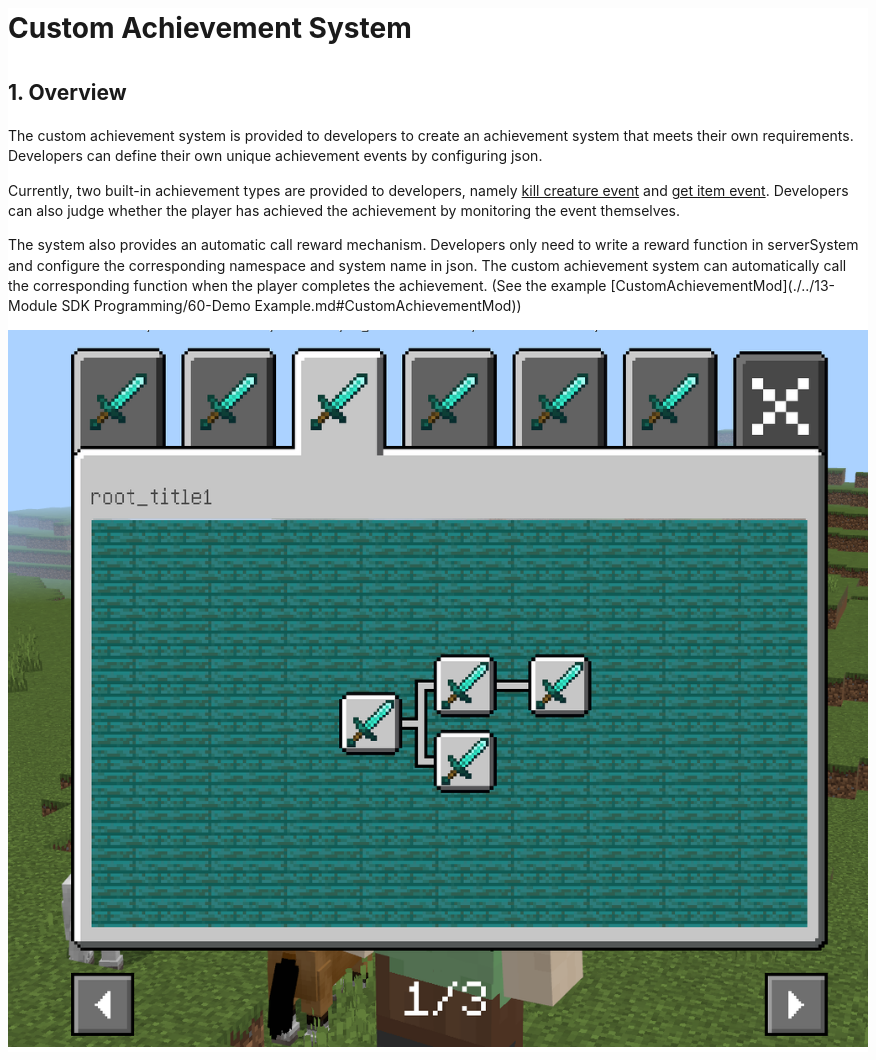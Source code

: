 # Custom Achievement System 

## 1. Overview 

The custom achievement system is provided to developers to create an achievement system that meets their own requirements. Developers can define their own unique achievement events by configuring json. 

Currently, two built-in achievement types are provided to developers, namely [kill creature event](#kill) and [get item event](#get). Developers can also judge whether the player has achieved the achievement by monitoring the event themselves. 

The system also provides an automatic call reward mechanism. Developers only need to write a reward function in serverSystem and configure the corresponding namespace and system name in json. The custom achievement system can automatically call the corresponding function when the player completes the achievement. (See the example [CustomAchievementMod](./../13-Module SDK Programming/60-Demo Example.md#CustomAchievementMod)) 

![POPO-screenshot-20220613-145720](./picture/customSystem/POPO-screenshot-20220613-145720.png) 

